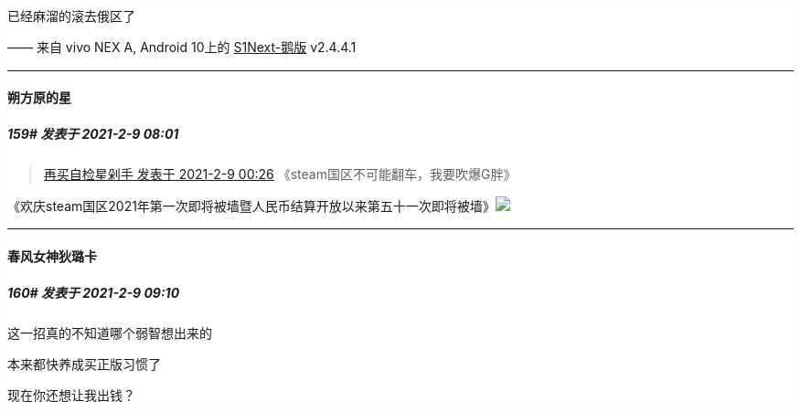 
已经麻溜的滚去俄区了

—— 来自 vivo NEX A, Android 10上的 [S1Next-鹅版](https://github.com/ykrank/S1-Next/releases) v2.4.4.1


-----

####  朔方原的星  
##### 159#       发表于 2021-2-9 08:01


<blockquote><a href="httphttps://bbs.saraba1st.com/2b/forum.php?mod=redirect&amp;goto=findpost&amp;pid=50282714&amp;ptid=1982726" target="_blank">再买自检星剁手 发表于 2021-2-9 00:26</a>
《steam国区不可能翻车，我要吹爆G胖》</blockquote>
《欢庆steam国区2021年第一次即将被墙暨人民币结算开放以来第五十一次即将被墙》<img src="https://static.saraba1st.com/image/smiley/face2017/067.png" referrerpolicy="no-referrer">


-----

####  春风女神狄璐卡  
##### 160#       发表于 2021-2-9 09:10


这一招真的不知道哪个弱智想出来的


本来都快养成买正版习惯了


现在你还想让我出钱？


                                            